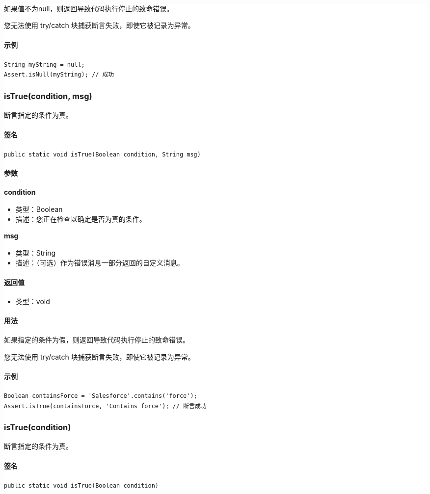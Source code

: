 如果值不为null，则返回导致代码执行停止的致命错误。

您无法使用 try/catch 块捕获断言失败，即使它被记录为异常。

#### 示例

```apex
String myString = null; 
Assert.isNull(myString); // 成功
```

### isTrue(condition, msg)

断言指定的条件为真。

#### 签名

```apex
public static void isTrue(Boolean condition, String msg)
```

#### 参数

**condition**
- 类型：Boolean
- 描述：您正在检查以确定是否为真的条件。

**msg**
- 类型：String
- 描述：（可选）作为错误消息一部分返回的自定义消息。

#### 返回值

- 类型：void

#### 用法

如果指定的条件为假，则返回导致代码执行停止的致命错误。

您无法使用 try/catch 块捕获断言失败，即使它被记录为异常。

#### 示例

```apex
Boolean containsForce = 'Salesforce'.contains('force');
Assert.isTrue(containsForce, 'Contains force'); // 断言成功
```

### isTrue(condition)

断言指定的条件为真。

#### 签名

```apex
public static void isTrue(Boolean condition)
```
